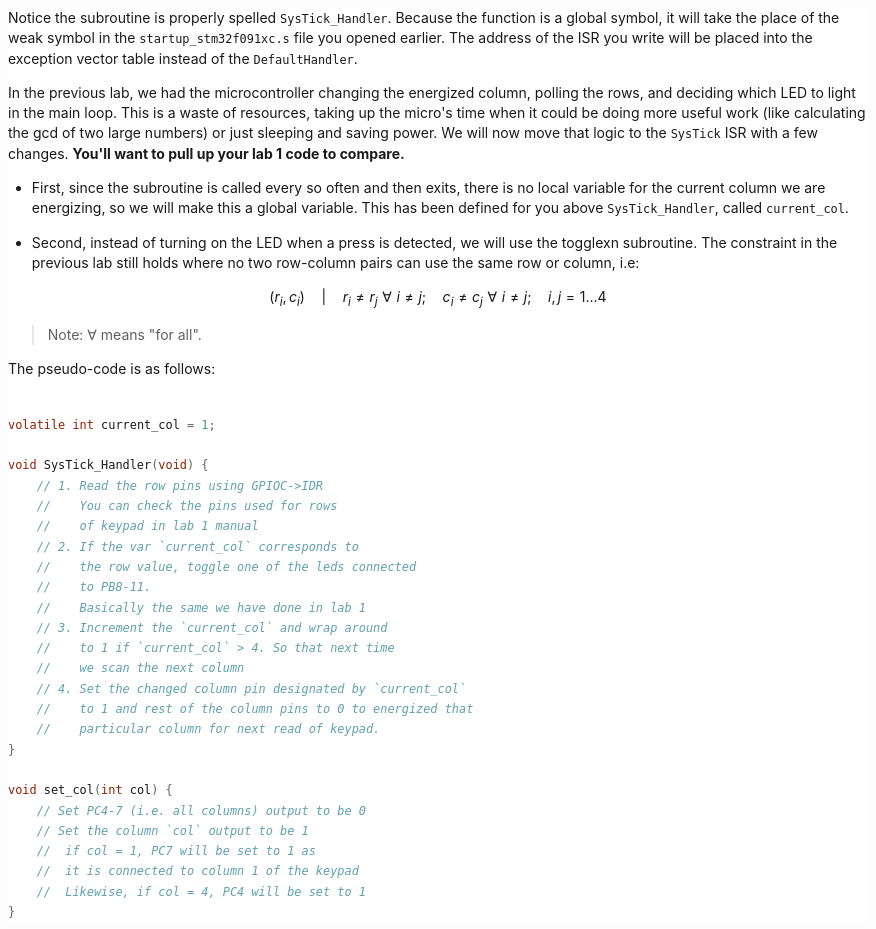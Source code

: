 Notice the subroutine is properly spelled `SysTick_Handler`. Because the function is a global symbol, it will take the place of the weak symbol in the `startup_stm32f091xc.s` file you opened earlier.  The address of the ISR you write will be placed into the exception vector table instead of the `DefaultHandler`. 

In the previous lab, we had the microcontroller changing the energized column, polling the rows, and deciding which LED to light in the main loop. This is a waste of resources, taking up the micro's time when it could be doing more useful work (like calculating the gcd of two large numbers) or just sleeping and saving power. We will now move that logic to the `SysTick` ISR with a few changes.  **You'll want to pull up your lab 1 code to compare.**

- First, since the subroutine is called every so often and then exits, there is no local variable for the current column we are energizing, so we will make this a global variable.  This has been defined for you above `SysTick_Handler`, called `current_col`.

- Second, instead of turning on the LED when a press is detected, we will use the togglexn subroutine. The constraint in the previous lab still holds where no two row-column pairs can use the same row or column, i.e:

$${(r_i, c_i) \quad | \quad r_i \neq r_j \,\, \forall \,\, i \neq j; \quad c_i \neq c_j \,\, \forall \,\, i\neq j; \quad i,j = 1...4}$$

> Note: $\forall$ means "for all".

The pseudo-code is as follows:

```C

volatile int current_col = 1;

void SysTick_Handler(void) {
    // 1. Read the row pins using GPIOC->IDR
    //    You can check the pins used for rows 
    //    of keypad in lab 1 manual
    // 2. If the var `current_col` corresponds to
    //    the row value, toggle one of the leds connected 
    //    to PB8-11.
    //    Basically the same we have done in lab 1
    // 3. Increment the `current_col` and wrap around
    //    to 1 if `current_col` > 4. So that next time
    //    we scan the next column
    // 4. Set the changed column pin designated by `current_col`
    //    to 1 and rest of the column pins to 0 to energized that
    //    particular column for next read of keypad.
}

void set_col(int col) {
    // Set PC4-7 (i.e. all columns) output to be 0
    // Set the column `col` output to be 1
    //  if col = 1, PC7 will be set to 1 as 
    //  it is connected to column 1 of the keypad 
    //  Likewise, if col = 4, PC4 will be set to 1
}
```
